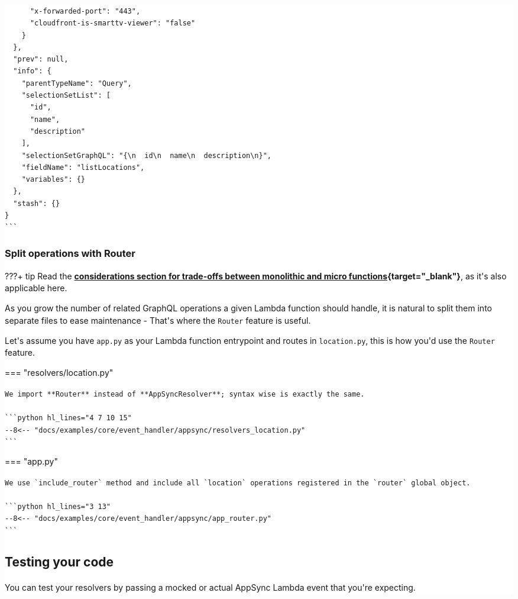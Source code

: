           "x-forwarded-port": "443",
          "cloudfront-is-smarttv-viewer": "false"
        }
      },
      "prev": null,
      "info": {
        "parentTypeName": "Query",
        "selectionSetList": [
          "id",
          "name",
          "description"
        ],
        "selectionSetGraphQL": "{\n  id\n  name\n  description\n}",
        "fieldName": "listLocations",
        "variables": {}
      },
      "stash": {}
    }
    ```

### Split operations with Router

???+ tip
    Read the **[considerations section for trade-offs between monolithic and micro functions](./api_gateway.md#considerations){target="_blank"}**, as it's also applicable here.

As you grow the number of related GraphQL operations a given Lambda function should handle, it is natural to split them into separate files to ease maintenance - That's where the `Router` feature is useful.

Let's assume you have `app.py` as your Lambda function entrypoint and routes in `location.py`, this is how you'd use the `Router` feature.

=== "resolvers/location.py"

    We import **Router** instead of **AppSyncResolver**; syntax wise is exactly the same.

    ```python hl_lines="4 7 10 15"
    --8<-- "docs/examples/core/event_handler/appsync/resolvers_location.py"
    ```

=== "app.py"

	We use `include_router` method and include all `location` operations registered in the `router` global object.

    ```python hl_lines="3 13"
    --8<-- "docs/examples/core/event_handler/appsync/app_router.py"
    ```


## Testing your code

You can test your resolvers by passing a mocked or actual AppSync Lambda event that you're expecting.
